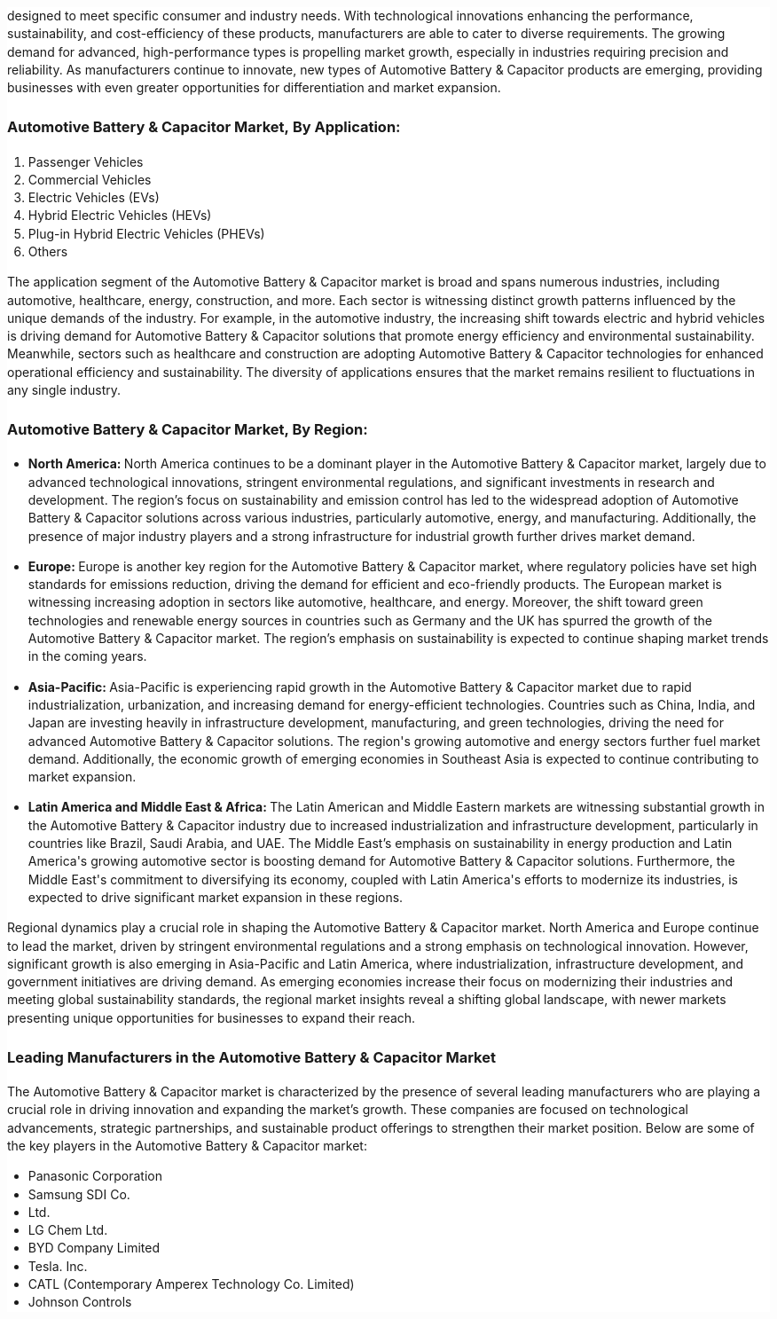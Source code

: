 designed to meet specific consumer and industry needs. With technological innovations enhancing the performance, sustainability, and cost-efficiency of these products, manufacturers are able to cater to diverse requirements. The growing demand for advanced, high-performance types is propelling market growth, especially in industries requiring precision and reliability. As manufacturers continue to innovate, new types of Automotive Battery & Capacitor products are emerging, providing businesses with even greater opportunities for differentiation and market expansion.</p><h3>Automotive Battery & Capacitor Market,&nbsp;By Application:</h3><ol><li>Passenger Vehicles<li>Commercial Vehicles<li>Electric Vehicles (EVs)<li>Hybrid Electric Vehicles (HEVs)<li>Plug-in Hybrid Electric Vehicles (PHEVs)<li>Others</li></ol><p>The application segment of the Automotive Battery & Capacitor market is broad and spans numerous industries, including automotive, healthcare, energy, construction, and more. Each sector is witnessing distinct growth patterns influenced by the unique demands of the industry. For example, in the automotive industry, the increasing shift towards electric and hybrid vehicles is driving demand for Automotive Battery & Capacitor solutions that promote energy efficiency and environmental sustainability. Meanwhile, sectors such as healthcare and construction are adopting Automotive Battery & Capacitor technologies for enhanced operational efficiency and sustainability. The diversity of applications ensures that the market remains resilient to fluctuations in any single industry.</p><h3>Automotive Battery & Capacitor Market, By Region:</h3><ul><li><p><strong>North America:&nbsp;</strong>North America continues to be a dominant player in the Automotive Battery & Capacitor market, largely due to advanced technological innovations, stringent environmental regulations, and significant investments in research and development. The region&rsquo;s focus on sustainability and emission control has led to the widespread adoption of Automotive Battery & Capacitor solutions across various industries, particularly automotive, energy, and manufacturing. Additionally, the presence of major industry players and a strong infrastructure for industrial growth further drives market demand.</p></li><li><p><strong><strong>Europe:&nbsp;</strong></strong>Europe is another key region for the Automotive Battery & Capacitor market, where regulatory policies have set high standards for emissions reduction, driving the demand for efficient and eco-friendly products. The European market is witnessing increasing adoption in sectors like automotive, healthcare, and energy. Moreover, the shift toward green technologies and renewable energy sources in countries such as Germany and the UK has spurred the growth of the Automotive Battery & Capacitor market. The region&rsquo;s emphasis on sustainability is expected to continue shaping market trends in the coming years.</p></li><li><p><strong><strong>Asia-Pacific:&nbsp;</strong></strong>Asia-Pacific is experiencing rapid growth in the Automotive Battery & Capacitor market due to rapid industrialization, urbanization, and increasing demand for energy-efficient technologies. Countries such as China, India, and Japan are investing heavily in infrastructure development, manufacturing, and green technologies, driving the need for advanced Automotive Battery & Capacitor solutions. The region's growing automotive and energy sectors further fuel market demand. Additionally, the economic growth of emerging economies in Southeast Asia is expected to continue contributing to market expansion.</p></li><li><p><strong><strong>Latin America and Middle East &amp; Africa:&nbsp;</strong></strong>The Latin American and Middle Eastern markets are witnessing substantial growth in the Automotive Battery & Capacitor industry due to increased industrialization and infrastructure development, particularly in countries like Brazil, Saudi Arabia, and UAE. The Middle East&rsquo;s emphasis on sustainability in energy production and Latin America's growing automotive sector is boosting demand for Automotive Battery & Capacitor solutions. Furthermore, the Middle East's commitment to diversifying its economy, coupled with Latin America's efforts to modernize its industries, is expected to drive significant market expansion in these regions.</p></li></ul><p>Regional dynamics play a crucial role in shaping the Automotive Battery & Capacitor market. North America and Europe continue to lead the market, driven by stringent environmental regulations and a strong emphasis on technological innovation. However, significant growth is also emerging in Asia-Pacific and Latin America, where industrialization, infrastructure development, and government initiatives are driving demand. As emerging economies increase their focus on modernizing their industries and meeting global sustainability standards, the regional market insights reveal a shifting global landscape, with newer markets presenting unique opportunities for businesses to expand their reach.</p><h3><strong>Leading Manufacturers in the Automotive Battery & Capacitor Market</strong></h3><p>The Automotive Battery & Capacitor market is characterized by the presence of several leading manufacturers who are playing a crucial role in driving innovation and expanding the market&rsquo;s growth. These companies are focused on technological advancements, strategic partnerships, and sustainable product offerings to strengthen their market position. Below are some of the key players in the Automotive Battery & Capacitor market:</p></div><div class="article-main__content" data-test-id="publishing-text-block"><ul><li><span class="">Panasonic Corporation<li>Samsung SDI Co.<li> Ltd.<li>LG Chem Ltd.<li>BYD Company Limited<li>Tesla. Inc.<li>CATL (Contemporary Amperex Technology Co. Limited)<li>Johnson Controls